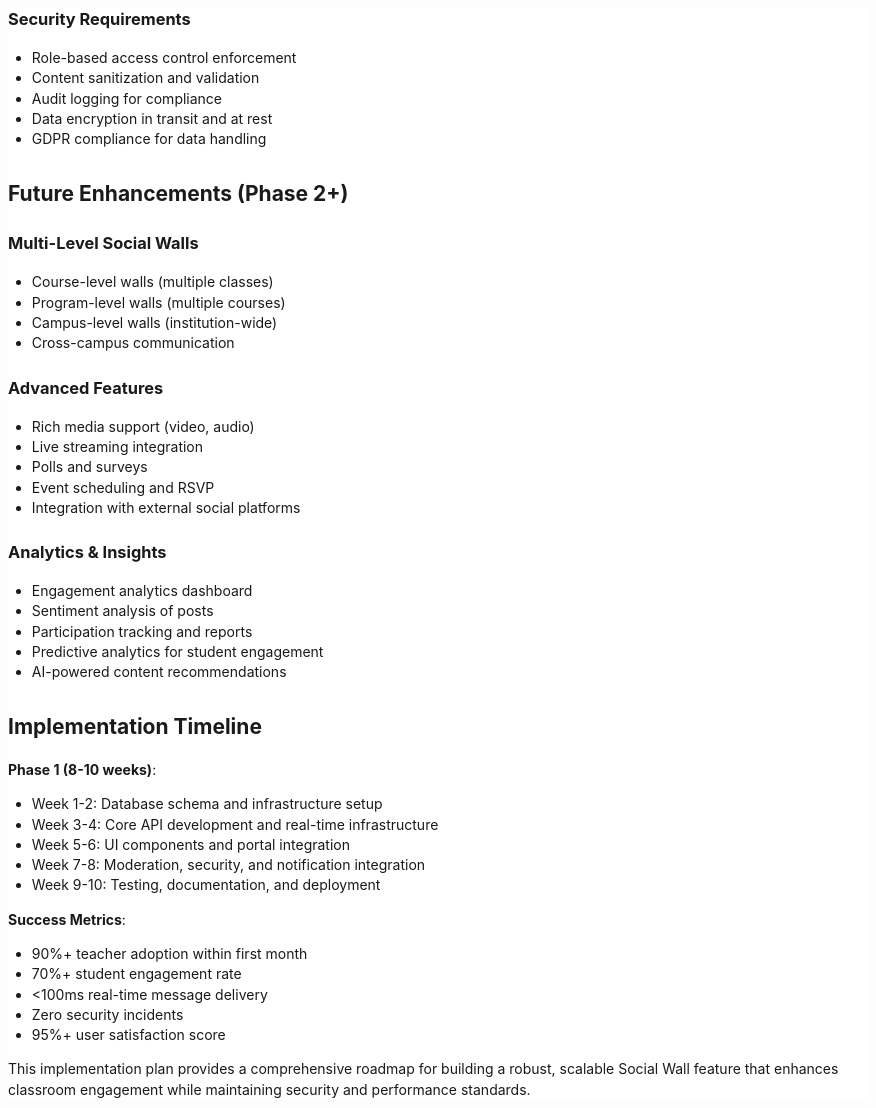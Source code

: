 ### Security Requirements
- Role-based access control enforcement
- Content sanitization and validation
- Audit logging for compliance
- Data encryption in transit and at rest
- GDPR compliance for data handling

## Future Enhancements (Phase 2+)

### Multi-Level Social Walls
- Course-level walls (multiple classes)
- Program-level walls (multiple courses)
- Campus-level walls (institution-wide)
- Cross-campus communication

### Advanced Features
- Rich media support (video, audio)
- Live streaming integration
- Polls and surveys
- Event scheduling and RSVP
- Integration with external social platforms

### Analytics & Insights
- Engagement analytics dashboard
- Sentiment analysis of posts
- Participation tracking and reports
- Predictive analytics for student engagement
- AI-powered content recommendations

## Implementation Timeline

**Phase 1 (8-10 weeks)**:
- Week 1-2: Database schema and infrastructure setup
- Week 3-4: Core API development and real-time infrastructure
- Week 5-6: UI components and portal integration
- Week 7-8: Moderation, security, and notification integration
- Week 9-10: Testing, documentation, and deployment

**Success Metrics**:
- 90%+ teacher adoption within first month
- 70%+ student engagement rate
- <100ms real-time message delivery
- Zero security incidents
- 95%+ user satisfaction score

This implementation plan provides a comprehensive roadmap for building a robust, scalable Social Wall feature that enhances classroom engagement while maintaining security and performance standards.
